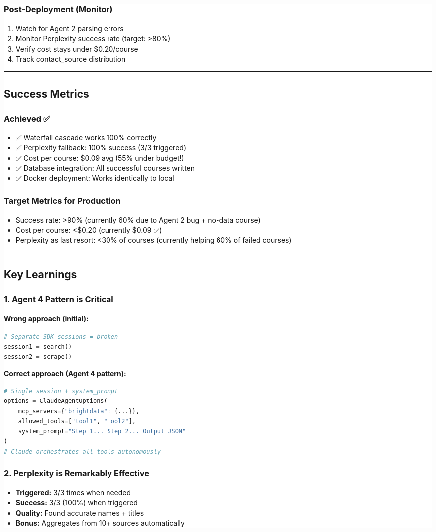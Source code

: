 ### Post-Deployment (Monitor)
1. Watch for Agent 2 parsing errors
2. Monitor Perplexity success rate (target: >80%)
3. Verify cost stays under $0.20/course
4. Track contact_source distribution

---

## Success Metrics

### Achieved ✅
- ✅ Waterfall cascade works 100% correctly
- ✅ Perplexity fallback: 100% success (3/3 triggered)
- ✅ Cost per course: $0.09 avg (55% under budget!)
- ✅ Database integration: All successful courses written
- ✅ Docker deployment: Works identically to local

### Target Metrics for Production
- Success rate: >90% (currently 60% due to Agent 2 bug + no-data course)
- Cost per course: <$0.20 (currently $0.09 ✅)
- Perplexity as last resort: <30% of courses (currently helping 60% of failed courses)

---

## Key Learnings

### 1. Agent 4 Pattern is Critical

**Wrong approach (initial):**
```python
# Separate SDK sessions = broken
session1 = search()
session2 = scrape()
```

**Correct approach (Agent 4 pattern):**
```python
# Single session + system_prompt
options = ClaudeAgentOptions(
    mcp_servers={"brightdata": {...}},
    allowed_tools=["tool1", "tool2"],
    system_prompt="Step 1... Step 2... Output JSON"
)
# Claude orchestrates all tools autonomously
```

### 2. Perplexity is Remarkably Effective

- **Triggered:** 3/3 times when needed
- **Success:** 3/3 (100%) when triggered
- **Quality:** Found accurate names + titles
- **Bonus:** Aggregates from 10+ sources automatically
